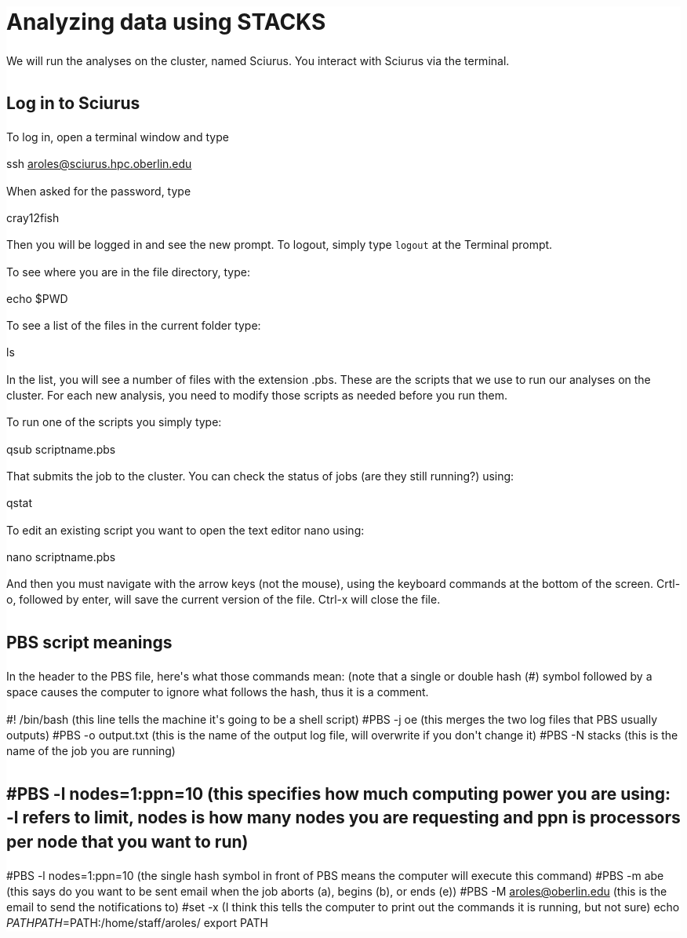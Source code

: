 # Analyzing data using STACKS

We will run the analyses on the cluster, named Sciurus. You interact with Sciurus via the terminal.

## Log in to Sciurus

To log in, open a terminal window and type

ssh aroles@sciurus.hpc.oberlin.edu

When asked for the password, type

cray12fish

Then you will be logged in and see the new prompt. To logout, simply type `logout` at the Terminal prompt.

To see where you are in the file directory, type:

echo $PWD

To see a list of the files in the current folder type:

ls

In the list, you will see a number of files with the extension .pbs. These are the scripts that we use to run our analyses on the cluster. For each new analysis, you need to modify those scripts as needed before you run them.

To run one of the scripts you simply type:

qsub scriptname.pbs

That submits the job to the cluster. You can check the status of jobs (are they still running?) using:

qstat

To edit an existing script you want to open the text editor nano using:

nano scriptname.pbs

And then you must navigate with the arrow keys (not the mouse), using the keyboard commands at the bottom of the screen. Crtl-o, followed by enter, will save the current version of the file. Ctrl-x will close the file.

## PBS script meanings

In the header to the PBS file, here's what those commands mean: (note that a single or double hash (#) symbol followed by a space causes the computer to ignore what follows the hash, thus it is a comment. 

#! /bin/bash  (this line tells the machine it's going to be a shell script)
#PBS -j oe (this merges the two log files that PBS usually outputs)
#PBS -o output.txt (this is the name of the output log file, will overwrite if you don't change it)
#PBS -N stacks (this is the name of the job you are running)
## #PBS -l nodes=1:ppn=10 (this specifies how much computing power you are using: -l refers to limit, nodes is how many nodes you are requesting and ppn is processors per node that you want to run)
#PBS -l nodes=1:ppn=10 (the single hash symbol in front of PBS means the computer will execute this command)
#PBS -m abe (this says do you want to be sent email when the job aborts (a), begins (b), or ends (e))
#PBS -M <aroles@oberlin.edu> (this is the email to send the notifications to)
#set -x (I think this tells the computer to print out the commands it is running, but not sure)
echo $PATH
PATH=$PATH:/home/staff/aroles/
export PATH